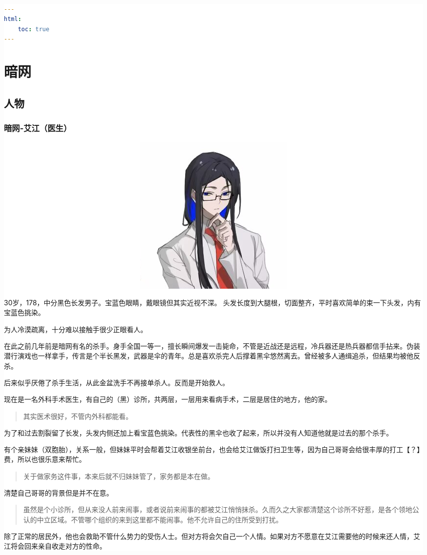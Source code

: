 ```yaml
---
html:
    toc: true
---
```


# 暗网

## 人物

### 暗网-艾江（医生）

<div align=center><img src="img/暗网01.png"></div>

30岁，178，中分黑色长发男子。宝蓝色眼睛，戴眼镜但其实近视不深。
头发长度到大腿根，切面整齐，平时喜欢简单的束一下头发，内有宝蓝色挑染。

为人冷漠疏离，十分难以接触手很少正眼看人。

在此之前几年前是暗网有名的杀手。身手全国一等一，擅长瞬间爆发一击毙命，不管是近战还是远程，冷兵器还是热兵器都信手拈来。伪装潜行演戏也一样拿手，传言是个半长黑发，武器是伞的青年。总是喜欢杀完人后撑着黑伞悠然离去。曾经被多人通缉追杀，但结果均被他反杀。

后来似乎厌倦了杀手生活，从此金盆洗手不再接单杀人。反而是开始救人。

现在是一名外科手术医生，有自己的（黑）诊所，共两层，一层用来看病手术，二层是居住的地方，他的家。
> 其实医术很好，不管内外科都能看。

为了和过去割裂留了长发，头发内侧还加上看宝蓝色挑染。代表性的黑伞也收了起来，所以并没有人知道他就是过去的那个杀手。

有个亲妹妹（双胞胎），关系一般，但妹妹平时会帮着艾江收银坐前台，也会给艾江做饭打扫卫生等，因为自己哥哥会给很丰厚的打工【？】费，所以也很乐意来帮忙。
> 关于做家务这件事，本来后就不归妹妹管了，家务都是本在做。

清楚自己哥哥的背景但是并不在意。

> 虽然是个小诊所，但从来没人前来闹事，或者说前来闹事的都被艾江悄悄抹杀。久而久之大家都清楚这个诊所不好惹，是各个领地公认的中立区域。不管哪个组织的来到这里都不能闹事。他不允许自己的住所受到打扰。

除了正常的居民外，他也会救助不管什么势力的受伤人士。但对方将会欠自己一个人情。如果对方不愿意在艾江需要他的时候来还人情，艾江将会回来亲自收走对方的性命。

